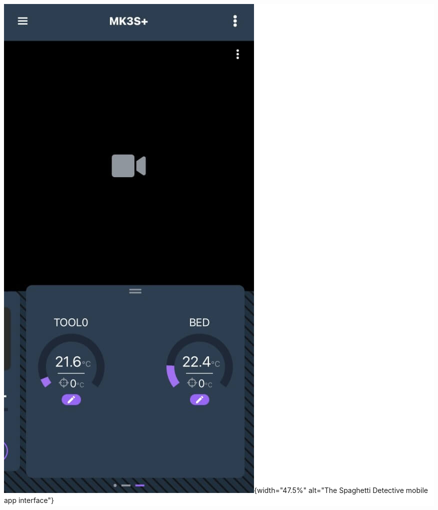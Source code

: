   ![](../assets/images/Octoprint/tsdapp.jpg){width="47.5%" alt="The Spaghetti Detective mobile app interface"}
